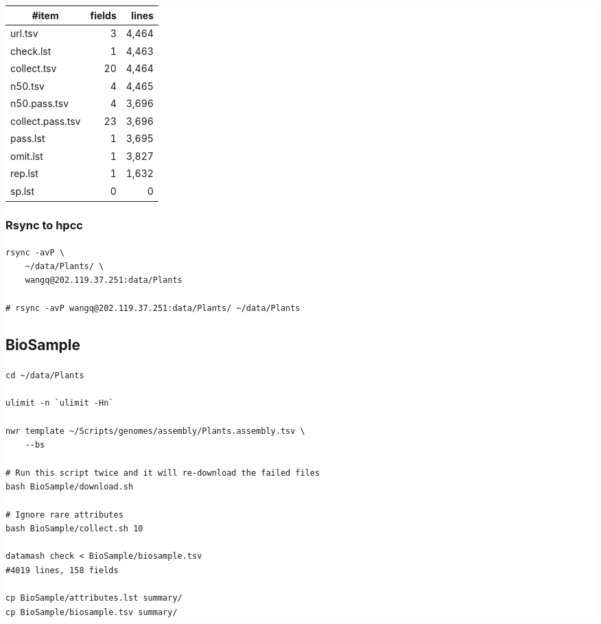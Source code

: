 
| #item            | fields | lines |
|------------------|-------:|------:|
| url.tsv          |      3 | 4,464 |
| check.lst        |      1 | 4,463 |
| collect.tsv      |     20 | 4,464 |
| n50.tsv          |      4 | 4,465 |
| n50.pass.tsv     |      4 | 3,696 |
| collect.pass.tsv |     23 | 3,696 |
| pass.lst         |      1 | 3,695 |
| omit.lst         |      1 | 3,827 |
| rep.lst          |      1 | 1,632 |
| sp.lst           |      0 |     0 |

### Rsync to hpcc

```shell
rsync -avP \
    ~/data/Plants/ \
    wangq@202.119.37.251:data/Plants

# rsync -avP wangq@202.119.37.251:data/Plants/ ~/data/Plants

```

## BioSample

```shell
cd ~/data/Plants

ulimit -n `ulimit -Hn`

nwr template ~/Scripts/genomes/assembly/Plants.assembly.tsv \
    --bs

# Run this script twice and it will re-download the failed files
bash BioSample/download.sh

# Ignore rare attributes
bash BioSample/collect.sh 10

datamash check < BioSample/biosample.tsv
#4019 lines, 158 fields

cp BioSample/attributes.lst summary/
cp BioSample/biosample.tsv summary/

```
